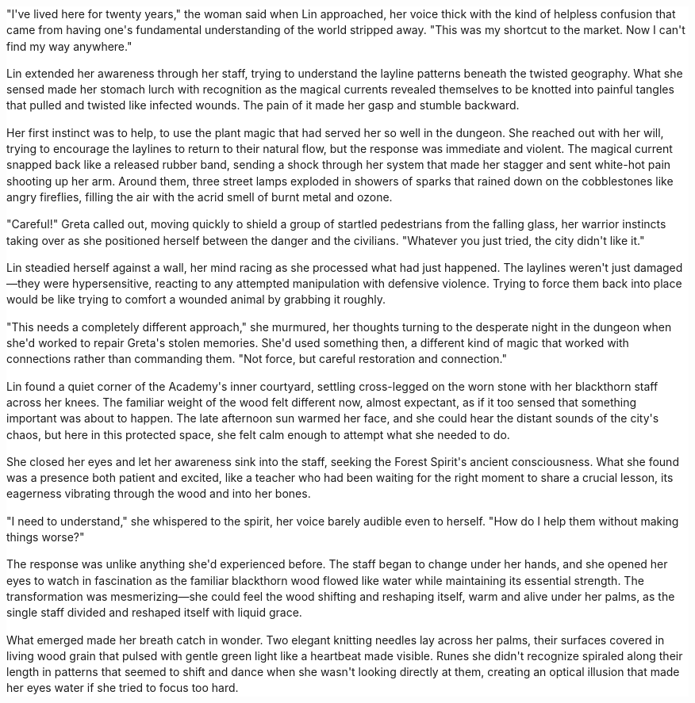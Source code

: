 "I've lived here for twenty years," the woman said when Lin approached, her voice thick with the kind of helpless confusion that came from having one's fundamental understanding of the world stripped away. "This was my shortcut to the market. Now I can't find my way anywhere."

Lin extended her awareness through her staff, trying to understand the layline patterns beneath the twisted geography. What she sensed made her stomach lurch with recognition as the magical currents revealed themselves to be knotted into painful tangles that pulled and twisted like infected wounds. The pain of it made her gasp and stumble backward.

Her first instinct was to help, to use the plant magic that had served her so well in the dungeon. She reached out with her will, trying to encourage the laylines to return to their natural flow, but the response was immediate and violent. The magical current snapped back like a released rubber band, sending a shock through her system that made her stagger and sent white-hot pain shooting up her arm. Around them, three street lamps exploded in showers of sparks that rained down on the cobblestones like angry fireflies, filling the air with the acrid smell of burnt metal and ozone.

"Careful!" Greta called out, moving quickly to shield a group of startled pedestrians from the falling glass, her warrior instincts taking over as she positioned herself between the danger and the civilians. "Whatever you just tried, the city didn't like it."

Lin steadied herself against a wall, her mind racing as she processed what had just happened. The laylines weren't just damaged—they were hypersensitive, reacting to any attempted manipulation with defensive violence. Trying to force them back into place would be like trying to comfort a wounded animal by grabbing it roughly.

"This needs a completely different approach," she murmured, her thoughts turning to the desperate night in the dungeon when she'd worked to repair Greta's stolen memories. She'd used something then, a different kind of magic that worked with connections rather than commanding them. "Not force, but careful restoration and connection."

Lin found a quiet corner of the Academy's inner courtyard, settling cross-legged on the worn stone with her blackthorn staff across her knees. The familiar weight of the wood felt different now, almost expectant, as if it too sensed that something important was about to happen. The late afternoon sun warmed her face, and she could hear the distant sounds of the city's chaos, but here in this protected space, she felt calm enough to attempt what she needed to do.

She closed her eyes and let her awareness sink into the staff, seeking the Forest Spirit's ancient consciousness. What she found was a presence both patient and excited, like a teacher who had been waiting for the right moment to share a crucial lesson, its eagerness vibrating through the wood and into her bones.

"I need to understand," she whispered to the spirit, her voice barely audible even to herself. "How do I help them without making things worse?"

The response was unlike anything she'd experienced before. The staff began to change under her hands, and she opened her eyes to watch in fascination as the familiar blackthorn wood flowed like water while maintaining its essential strength. The transformation was mesmerizing—she could feel the wood shifting and reshaping itself, warm and alive under her palms, as the single staff divided and reshaped itself with liquid grace.

What emerged made her breath catch in wonder. Two elegant knitting needles lay across her palms, their surfaces covered in living wood grain that pulsed with gentle green light like a heartbeat made visible. Runes she didn't recognize spiraled along their length in patterns that seemed to shift and dance when she wasn't looking directly at them, creating an optical illusion that made her eyes water if she tried to focus too hard.
